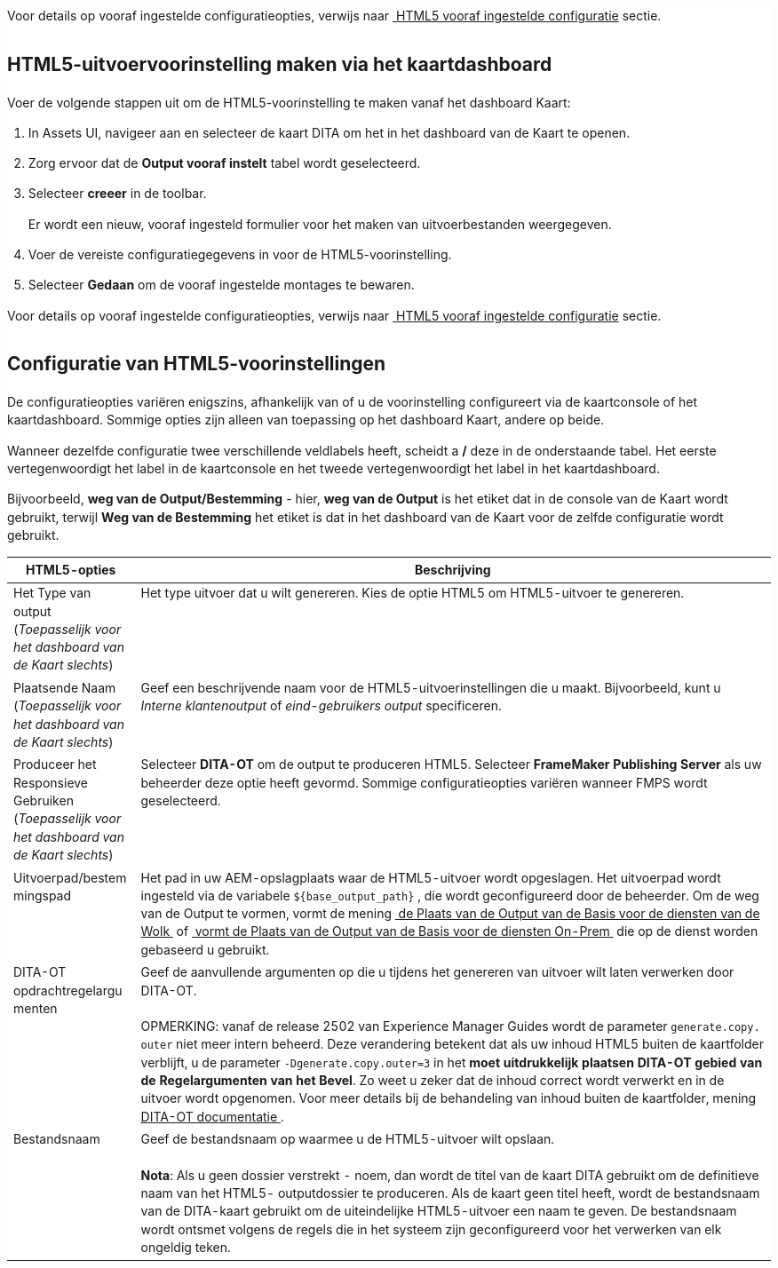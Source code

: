 Voor details op vooraf ingestelde configuratieopties, verwijs naar [&#x200B; HTML5 vooraf ingestelde configuratie &#x200B;](#html5-preset-configuration) sectie.

## HTML5-uitvoervoorinstelling maken via het kaartdashboard

Voer de volgende stappen uit om de HTML5-voorinstelling te maken vanaf het dashboard Kaart:

1. In Assets UI, navigeer aan en selecteer de kaart DITA om het in het dashboard van de Kaart te openen.
1. Zorg ervoor dat de **Output vooraf instelt** tabel wordt geselecteerd.
1. Selecteer **creeer** in de toolbar.

   Er wordt een nieuw, vooraf ingesteld formulier voor het maken van uitvoerbestanden weergegeven.

1. Voer de vereiste configuratiegegevens in voor de HTML5-voorinstelling.
1. Selecteer **Gedaan** om de vooraf ingestelde montages te bewaren.

Voor details op vooraf ingestelde configuratieopties, verwijs naar [&#x200B; HTML5 vooraf ingestelde configuratie &#x200B;](#html5-preset-configuration) sectie.

## Configuratie van HTML5-voorinstellingen

De configuratieopties variëren enigszins, afhankelijk van of u de voorinstelling configureert via de kaartconsole of het kaartdashboard. Sommige opties zijn alleen van toepassing op het dashboard Kaart, andere op beide.

Wanneer dezelfde configuratie twee verschillende veldlabels heeft, scheidt a **/** deze in de onderstaande tabel. Het eerste vertegenwoordigt het label in de kaartconsole en het tweede vertegenwoordigt het label in het kaartdashboard.

Bijvoorbeeld, **weg van de Output/Bestemming** - hier, **weg van de Output** is het etiket dat in de console van de Kaart wordt gebruikt, terwijl **Weg van de Bestemming** het etiket is dat in het dashboard van de Kaart voor de zelfde configuratie wordt gebruikt.

| HTML5-opties | Beschrijving |
| --- | --- |
| Het Type van output (*Toepasselijk voor het dashboard van de Kaart slechts*) | Het type uitvoer dat u wilt genereren. Kies de optie HTML5 om HTML5-uitvoer te genereren. |
| Plaatsende Naam (*Toepasselijk voor het dashboard van de Kaart slechts*) | Geef een beschrijvende naam voor de HTML5-uitvoerinstellingen die u maakt. Bijvoorbeeld, kunt u _Interne klantenoutput_ of _eind-gebruikers output_ specificeren. |
| Produceer het Responsieve Gebruiken (*Toepasselijk voor het dashboard van de Kaart slechts*) | Selecteer **DITA-OT** om de output te produceren HTML5. Selecteer **FrameMaker Publishing Server** als uw beheerder deze optie heeft gevormd. Sommige configuratieopties variëren wanneer FMPS wordt geselecteerd. |
| Uitvoerpad/bestemmingspad | Het pad in uw AEM-opslagplaats waar de HTML5-uitvoer wordt opgeslagen. Het uitvoerpad wordt ingesteld via de variabele `${base_output_path}` , die wordt geconfigureerd door de beheerder. Om de weg van de Output te vormen, vormt de mening [&#x200B; de Plaats van de Output van de Basis voor de diensten van de Wolk &#x200B;](../native-pdf/configure-base-location-cs.md) of [&#x200B; vormt de Plaats van de Output van de Basis voor de diensten On-Prem &#x200B;](../native-pdf/configure-base-output-location.md) die op de dienst worden gebaseerd u gebruikt. |
| DITA-OT opdrachtregelargumenten | Geef de aanvullende argumenten op die u tijdens het genereren van uitvoer wilt laten verwerken door DITA-OT. <br><br> OPMERKING: vanaf de release 2502 van Experience Manager Guides wordt de parameter `generate.copy.outer` niet meer intern beheerd. Deze verandering betekent dat als uw inhoud HTML5 buiten de kaartfolder verblijft, u de parameter `-Dgenerate.copy.outer=3` in het **moet uitdrukkelijk plaatsen DITA-OT gebied van de Regelargumenten van het Bevel**. Zo weet u zeker dat de inhoud correct wordt verwerkt en in de uitvoer wordt opgenomen. Voor meer details bij de behandeling van inhoud buiten de kaartfolder, mening [&#x200B; DITA-OT documentatie &#x200B;](https://www.dita-ot.org/dev/parameters/generate-copy-outer#:~:text=The%20generate.,located%20outside%20the%20map%20directory/). |
| Bestandsnaam | Geef de bestandsnaam op waarmee u de HTML5-uitvoer wilt opslaan.<br><br>**Nota**: Als u geen dossier verstrekt - noem, dan wordt de titel van de kaart DITA gebruikt om de definitieve naam van het HTML5- outputdossier te produceren. Als de kaart geen titel heeft, wordt de bestandsnaam van de DITA-kaart gebruikt om de uiteindelijke HTML5-uitvoer een naam te geven. De bestandsnaam wordt ontsmet volgens de regels die in het systeem zijn geconfigureerd voor het verwerken van elk ongeldig teken. |